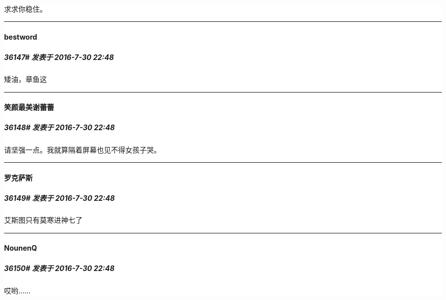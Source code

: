 


求求你稳住。







-----

####  bestword  
##### 36147#       发表于 2016-7-30 22:48




矮油，章鱼这







-----

####  笑颜最美谢蕾蕾  
##### 36148#       发表于 2016-7-30 22:48




请坚强一点。我就算隔着屏幕也见不得女孩子哭。







-----

####  罗克萨斯  
##### 36149#       发表于 2016-7-30 22:48




艾斯图只有莫寒进神七了







-----

####  NounenQ  
##### 36150#       发表于 2016-7-30 22:48




哎哟……



